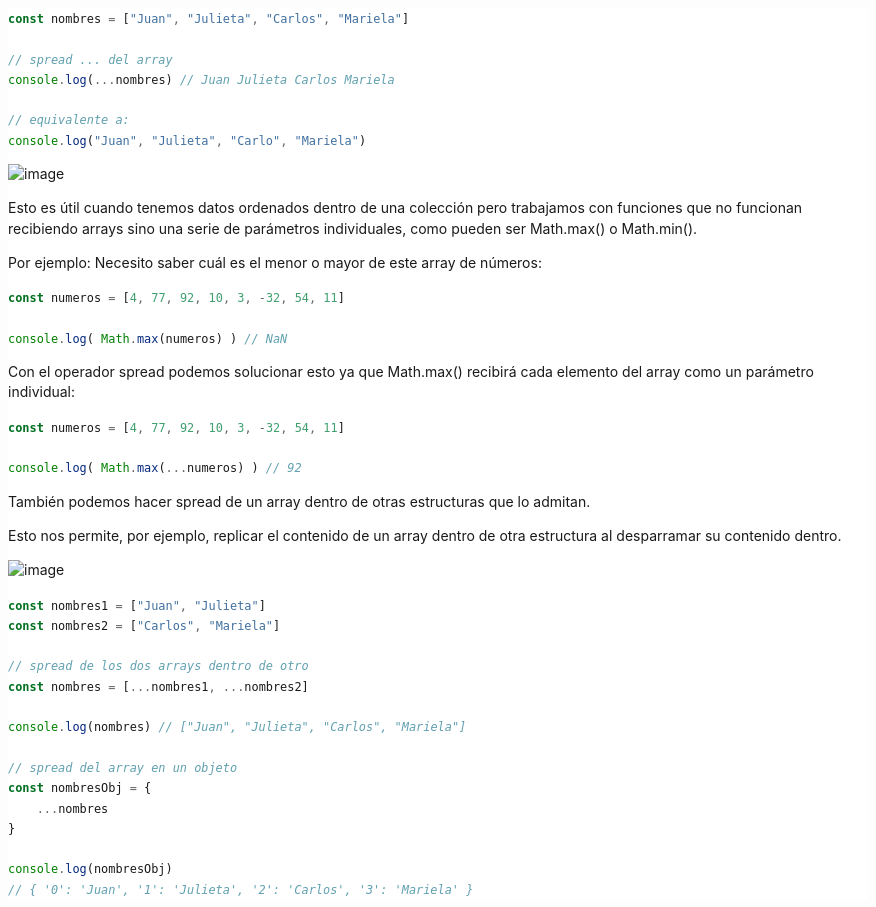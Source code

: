 ```JavaScript
const nombres = ["Juan", "Julieta", "Carlos", "Mariela"]

// spread ... del array
console.log(...nombres) // Juan Julieta Carlos Mariela

// equivalente a:
console.log("Juan", "Julieta", "Carlo", "Mariela")
```

![image](https://github.com/eugenia1984/frontend-syloper/assets/72580574/3832252c-f97b-4520-9c7f-d387e9ff37f1)

Esto es útil cuando tenemos datos ordenados dentro de una colección pero trabajamos con funciones que no funcionan recibiendo arrays sino una serie de parámetros individuales, como pueden ser Math.max() o Math.min().

Por ejemplo: Necesito saber cuál es el menor o mayor de este array de números:


```JavaScript
const numeros = [4, 77, 92, 10, 3, -32, 54, 11]

console.log( Math.max(numeros) ) // NaN
```

Con el operador spread podemos solucionar esto ya que Math.max() recibirá cada elemento del array como un parámetro individual:

```JavaScript
const numeros = [4, 77, 92, 10, 3, -32, 54, 11]

console.log( Math.max(...numeros) ) // 92
```

También podemos hacer spread de un array dentro de otras estructuras que lo admitan. 

Esto nos permite, por ejemplo, replicar el contenido de un array dentro de otra estructura al desparramar su contenido dentro.

![image](https://github.com/eugenia1984/frontend-syloper/assets/72580574/502d4d48-957a-4b2a-9aa1-38c5a7db01c5)

```JavaScript
const nombres1 = ["Juan", "Julieta"]
const nombres2 = ["Carlos", "Mariela"]

// spread de los dos arrays dentro de otro
const nombres = [...nombres1, ...nombres2]

console.log(nombres) // ["Juan", "Julieta", "Carlos", "Mariela"]

// spread del array en un objeto
const nombresObj = {
    ...nombres
}

console.log(nombresObj)
// { '0': 'Juan', '1': 'Julieta', '2': 'Carlos', '3': 'Mariela' }
```

